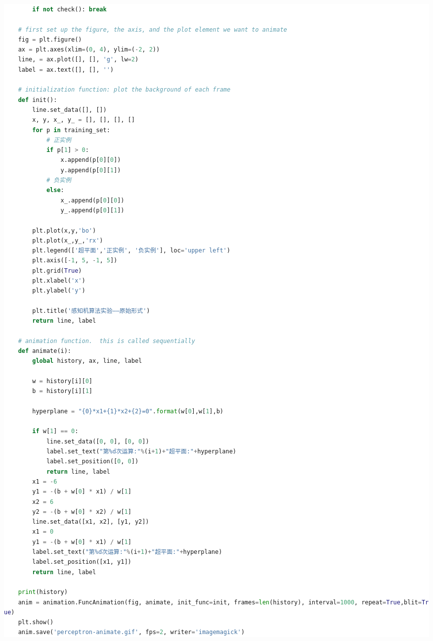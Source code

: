 ``` python
        if not check(): break

    # first set up the figure, the axis, and the plot element we want to animate
    fig = plt.figure()
    ax = plt.axes(xlim=(0, 4), ylim=(-2, 2))
    line, = ax.plot([], [], 'g', lw=2)
    label = ax.text([], [], '')

    # initialization function: plot the background of each frame
    def init():
        line.set_data([], [])
        x, y, x_, y_ = [], [], [], []
        for p in training_set:
            # 正实例
            if p[1] > 0:
                x.append(p[0][0])
                y.append(p[0][1])
            # 负实例
            else:
                x_.append(p[0][0])
                y_.append(p[0][1])

        plt.plot(x,y,'bo')
        plt.plot(x_,y_,'rx')
        plt.legend(['超平面','正实例', '负实例'], loc='upper left')
        plt.axis([-1, 5, -1, 5])
        plt.grid(True)
        plt.xlabel('x')
        plt.ylabel('y')

        plt.title('感知机算法实验——原始形式')
        return line, label

    # animation function.  this is called sequentially
    def animate(i):
        global history, ax, line, label

        w = history[i][0]
        b = history[i][1]

        hyperplane = "{0}*x1+{1}*x2+{2}=0".format(w[0],w[1],b)

        if w[1] == 0:
            line.set_data([0, 0], [0, 0])
            label.set_text("第%d次运算:"%(i+1)+"超平面:"+hyperplane)
            label.set_position([0, 0])
            return line, label
        x1 = -6
        y1 = -(b + w[0] * x1) / w[1]
        x2 = 6
        y2 = -(b + w[0] * x2) / w[1]
        line.set_data([x1, x2], [y1, y2])
        x1 = 0
        y1 = -(b + w[0] * x1) / w[1]
        label.set_text("第%d次运算:"%(i+1)+"超平面:"+hyperplane)
        label.set_position([x1, y1])
        return line, label

    print(history)
    anim = animation.FuncAnimation(fig, animate, init_func=init, frames=len(history), interval=1000, repeat=True,blit=True)
    plt.show()
    anim.save('perceptron-animate.gif', fps=2, writer='imagemagick')
```